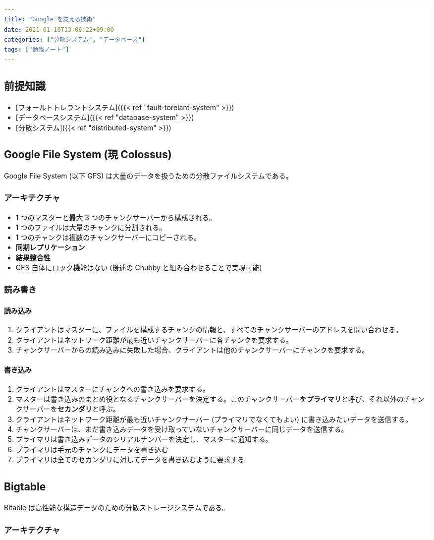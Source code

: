 ```yaml
---
title: "Google を支える技術"
date: 2021-01-10T13:06:22+09:00
categories: ["分散システム", "データベース"]
tags: ["勉強ノート"]
---
```


## 前提知識

- [フォールトトレラントシステム]({{< ref "fault-torelant-system" >}})
- [データベースシステム]({{< ref "database-system" >}})
- [分散システム]({{< ref "distributed-system" >}})

## Google File System (現 Colossus)

Google File System (以下 GFS) は大量のデータを扱うための分散ファイルシステムである。

### アーキテクチャ

- 1 つのマスターと最大 3 つのチャンクサーバーから構成される。
- 1 つのファイルは大量のチャンクに分割される。
- 1 つのチャンクは複数のチャンクサーバーにコピーされる。
- **同期レプリケーション**
- **結果整合性**
- GFS 自体にロック機能はない (後述の Chubby と組み合わせることで実現可能)

### 読み書き

#### 読み込み

1. クライアントはマスターに、ファイルを構成するチャンクの情報と、すべてのチャンクサーバーのアドレスを問い合わせる。
1. クライアントはネットワーク距離が最も近いチャンクサーバーに各チャンクを要求する。
1. チャンクサーバーからの読み込みに失敗した場合、クライアントは他のチャンクサーバーにチャンクを要求する。

#### 書き込み

1. クライアントはマスターにチャンクへの書き込みを要求する。
1. マスターは書き込みのまとめ役となるチャンクサーバーを決定する。このチャンクサーバーを**プライマリ**と呼び、それ以外のチャンクサーバーを**セカンダリ**と呼ぶ。
1. クライアントはネットワーク距離が最も近いチャンクサーバー (プライマリでなくてもよい) に書き込みたいデータを送信する。
1. チャンクサーバーは、まだ書き込みデータを受け取っていないチャンクサーバーに同じデータを送信する。
1. プライマリは書き込みデータのシリアルナンバーを決定し、マスターに通知する。
1. プライマリは手元のチャンクにデータを書き込む
1. プライマリは全てのセカンダリに対してデータを書き込むように要求する



## Bigtable

Bitable は高性能な構造データのための分散ストレージシステムである。

### アーキテクチャ

